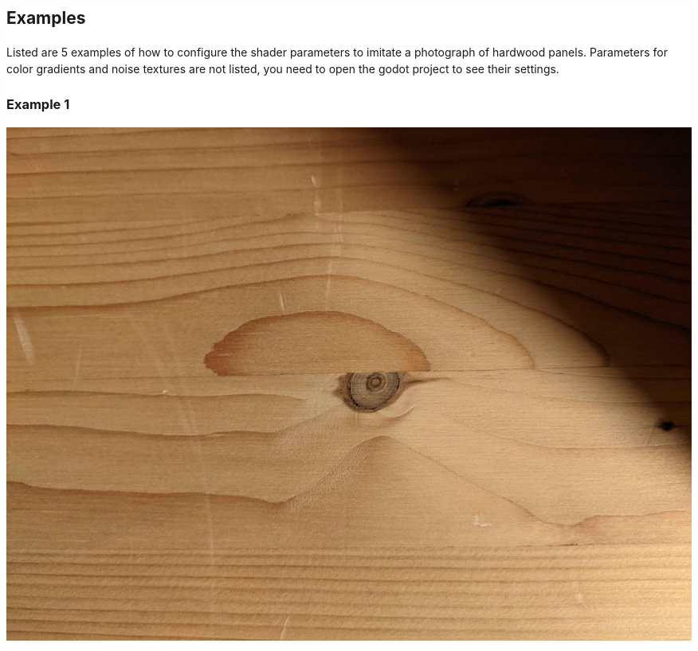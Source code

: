 </video>

## Examples

Listed are 5 examples of how to configure the shader parameters to imitate a photograph of hardwood panels. Parameters for color gradients and noise textures are not listed, you need to open the godot project to see their settings.

### Example 1

![Reference photo 1](images/wood_1.jpg)
